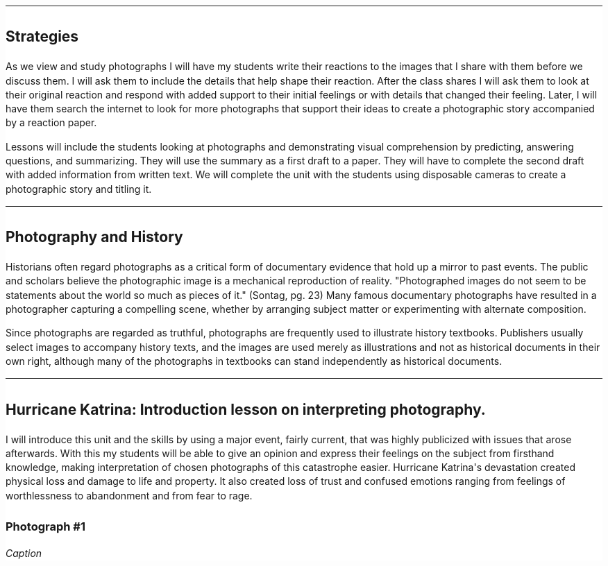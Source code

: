    </dt>
  </dl>
 </blockquote>
<hr/>
 <h2>
  Strategies
 </h2>
 <p>
  As we view and study photographs I will have my students write their reactions to the images that I share with them before we discuss them. I will ask them to include the details that help shape their reaction. After the class shares I will ask them to look at their original reaction and respond with added support to their initial feelings or with details that changed their feeling. Later, I will have them search the internet to look for more photographs that support their ideas to create a photographic story accompanied by a reaction paper.
 </p>
<p>
  Lessons will include the students looking at photographs and demonstrating visual comprehension by predicting, answering questions, and summarizing. They will use the summary as a first draft to a paper. They will have to complete the second draft with added information from written text. We will complete the unit with the students using disposable cameras to create a photographic story and titling it.
 </p>

<hr/>
 <h2>
  Photography and History
 </h2>
 <p>
  Historians often regard photographs as a critical form of documentary evidence that hold up a mirror to past events. The public and scholars believe the photographic image is a mechanical reproduction of reality. "Photographed images do not seem to be statements about the world so much as pieces of it." (Sontag, pg. 23)  Many famous documentary photographs have resulted in a photographer capturing a compelling scene, whether by arranging subject matter or experimenting with alternate composition.
 </p>
<p>
  Since photographs are regarded as truthful, photographs are frequently used to illustrate history textbooks. Publishers usually select images to accompany history texts, and the images are used merely as illustrations and not as historical documents in their own right, although many of the photographs in textbooks can stand independently as historical documents.
 </p>

<hr/>
 <h2>
  Hurricane Katrina: Introduction lesson on interpreting photography.
 </h2>
 <p>
  I will introduce this unit and the skills by using a major event, fairly current, that was highly publicized with issues that arose afterwards. With this my students will be able to give an opinion and express their feelings on the subject from firsthand knowledge, making interpretation of chosen photographs of this catastrophe easier. Hurricane Katrina's devastation created physical loss and damage to life and property. It also created loss of trust and confused emotions ranging from feelings of worthlessness to abandonment and from fear to rage.
 </p>
 <p>
  <b>
  </b>
 </p>
<h3>
  Photograph #1
 </h3>
 <p>
  <i>
   Caption